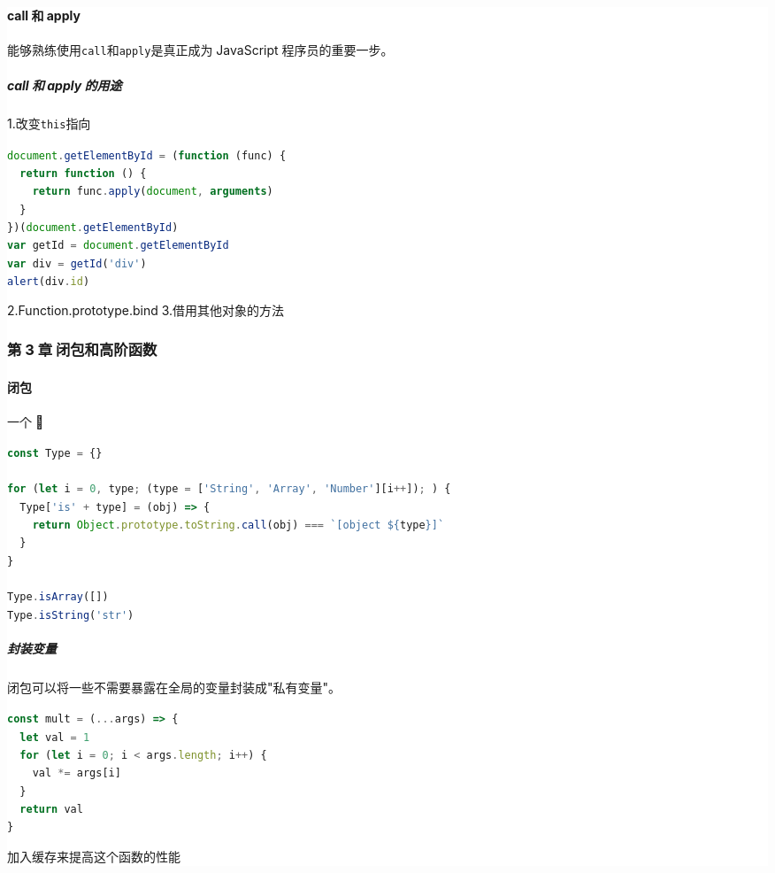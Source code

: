 #### call 和 apply

能够熟练使用`call`和`apply`是真正成为 JavaScript 程序员的重要一步。

##### call 和 apply 的用途

1.改变`this`指向

```js
document.getElementById = (function (func) {
  return function () {
    return func.apply(document, arguments)
  }
})(document.getElementById)
var getId = document.getElementById
var div = getId('div')
alert(div.id)
```

2.Function.prototype.bind 3.借用其他对象的方法

### 第 3 章 闭包和高阶函数

#### 闭包

一个 🌰

```js
const Type = {}

for (let i = 0, type; (type = ['String', 'Array', 'Number'][i++]); ) {
  Type['is' + type] = (obj) => {
    return Object.prototype.toString.call(obj) === `[object ${type}]`
  }
}

Type.isArray([])
Type.isString('str')
```

##### 封装变量

闭包可以将一些不需要暴露在全局的变量封装成"私有变量"。

```js
const mult = (...args) => {
  let val = 1
  for (let i = 0; i < args.length; i++) {
    val *= args[i]
  }
  return val
}
```

加入缓存来提高这个函数的性能
